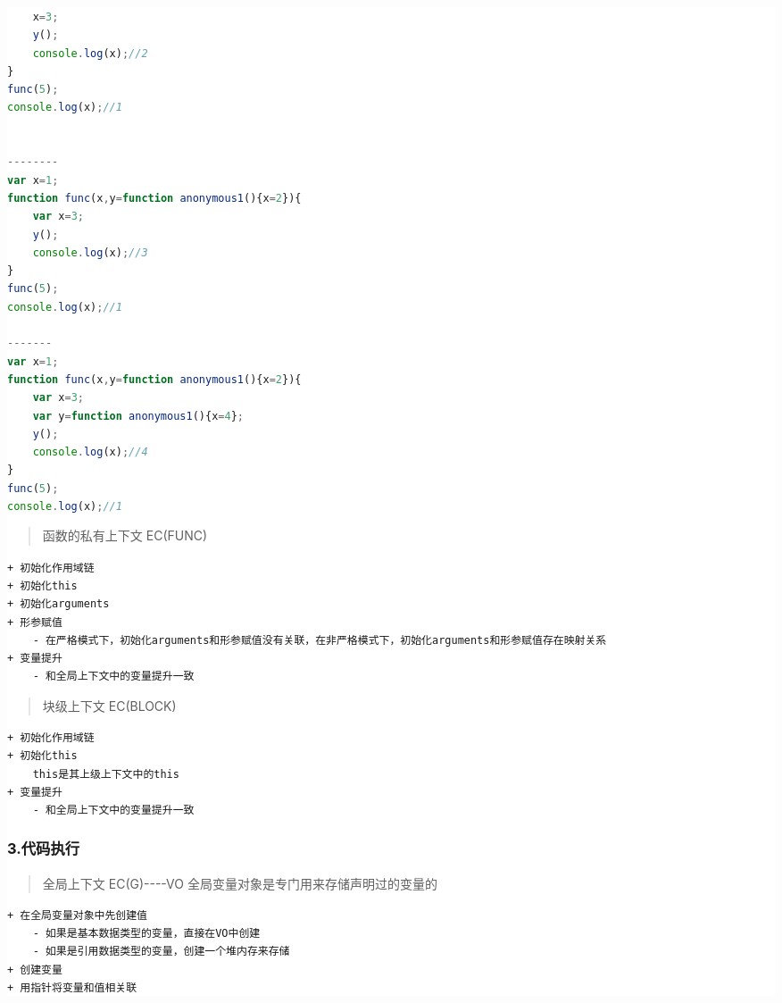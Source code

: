 ```javascript
    x=3;
    y();
    console.log(x);//2
}
func(5);
console.log(x);//1


--------
var x=1;
function func(x,y=function anonymous1(){x=2}){
    var x=3;
    y();
    console.log(x);//3
}
func(5);
console.log(x);//1

-------
var x=1;
function func(x,y=function anonymous1(){x=2}){
    var x=3;
    var y=function anonymous1(){x=4};
    y();
    console.log(x);//4
}
func(5);
console.log(x);//1
```

> 函数的私有上下文 EC(FUNC)

    + 初始化作用域链
    + 初始化this
    + 初始化arguments
    + 形参赋值
        - 在严格模式下，初始化arguments和形参赋值没有关联，在非严格模式下，初始化arguments和形参赋值存在映射关系
    + 变量提升
        - 和全局上下文中的变量提升一致

> 块级上下文 EC(BLOCK)

    + 初始化作用域链
    + 初始化this
        this是其上级上下文中的this
    + 变量提升
        - 和全局上下文中的变量提升一致

### 3.代码执行

> 全局上下文 EC(G)----VO 全局变量对象是专门用来存储声明过的变量的

    + 在全局变量对象中先创建值
        - 如果是基本数据类型的变量，直接在VO中创建
        - 如果是引用数据类型的变量，创建一个堆内存来存储
    + 创建变量
    + 用指针将变量和值相关联
